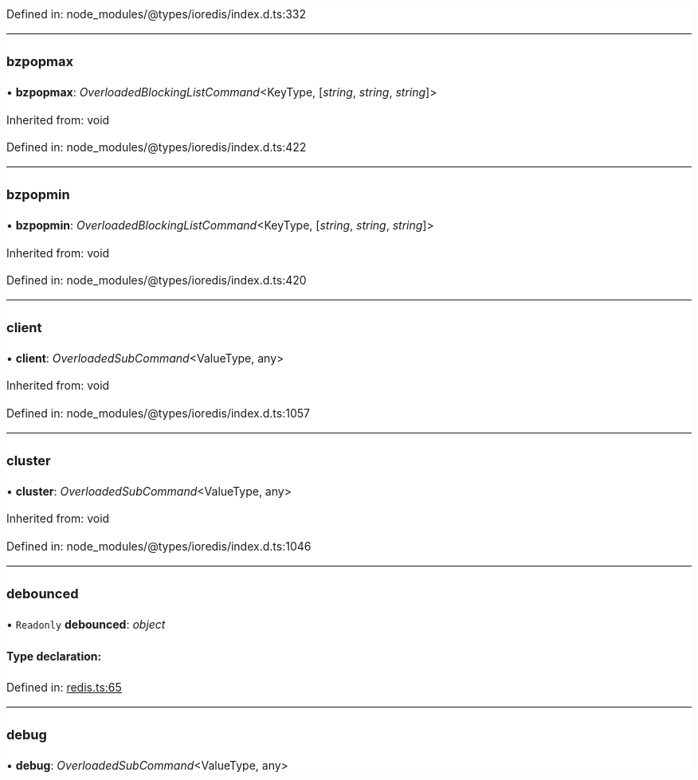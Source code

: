 Defined in: node_modules/@types/ioredis/index.d.ts:332

___

### bzpopmax

• **bzpopmax**: *OverloadedBlockingListCommand*<KeyType, [*string*, *string*, *string*]\>

Inherited from: void

Defined in: node_modules/@types/ioredis/index.d.ts:422

___

### bzpopmin

• **bzpopmin**: *OverloadedBlockingListCommand*<KeyType, [*string*, *string*, *string*]\>

Inherited from: void

Defined in: node_modules/@types/ioredis/index.d.ts:420

___

### client

• **client**: *OverloadedSubCommand*<ValueType, any\>

Inherited from: void

Defined in: node_modules/@types/ioredis/index.d.ts:1057

___

### cluster

• **cluster**: *OverloadedSubCommand*<ValueType, any\>

Inherited from: void

Defined in: node_modules/@types/ioredis/index.d.ts:1046

___

### debounced

• `Readonly` **debounced**: *object*

#### Type declaration:

Defined in: [redis.ts:65](https://github.com/gapizza/redis/blob/4aeef85/redis.ts#L65)

___

### debug

• **debug**: *OverloadedSubCommand*<ValueType, any\>
